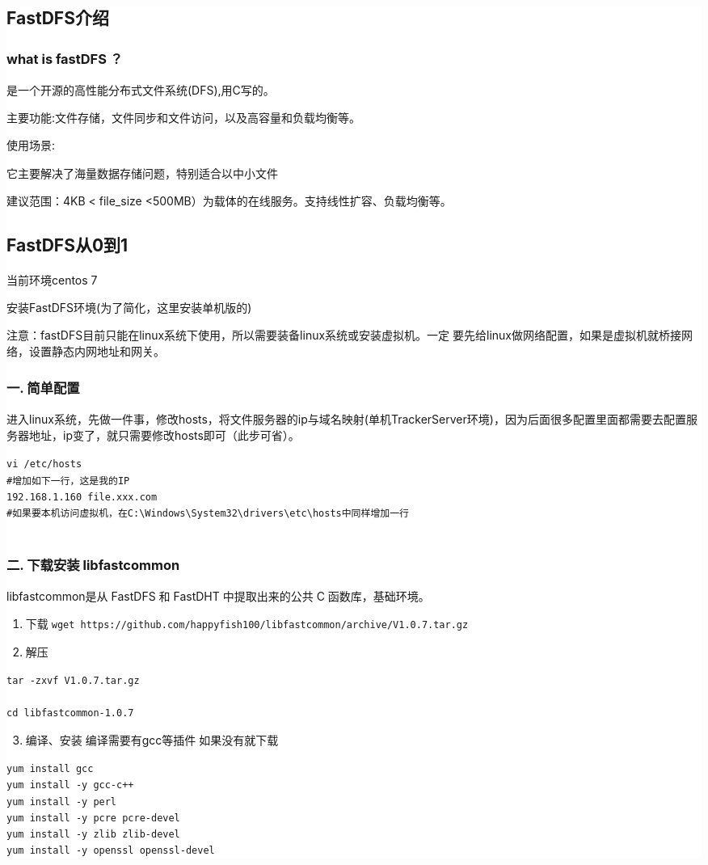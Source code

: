 ## FastDFS介绍

### what is fastDFS ？

是一个开源的高性能分布式文件系统(DFS),用C写的。

主要功能:文件存储，文件同步和文件访问，以及高容量和负载均衡等。 

使用场景:

它主要解决了海量数据存储问题，特别适合以中小文件

建议范围：4KB < file_size <500MB）为载体的在线服务。支持线性扩容、负载均衡等。

## FastDFS从0到1

当前环境centos 7 

安装FastDFS环境(为了简化，这里安装单机版的) 


注意：fastDFS目前只能在linux系统下使用，所以需要装备linux系统或安装虚拟机。一定      要先给linux做网络配置，如果是虚拟机就桥接网络，设置静态内网地址和网关。


### 一. 简单配置

进入linux系统，先做一件事，修改hosts，将文件服务器的ip与域名映射(单机TrackerServer环境)，因为后面很多配置里面都需要去配置服务器地址，ip变了，就只需要修改hosts即可（此步可省）。

```shell
vi /etc/hosts
#增加如下一行，这是我的IP
192.168.1.160 file.xxx.com
#如果要本机访问虚拟机，在C:\Windows\System32\drivers\etc\hosts中同样增加一行
 
```

### 二. 下载安装 libfastcommon



libfastcommon是从 FastDFS 和 FastDHT 中提取出来的公共 C 函数库，基础环境。
1) 下载
`wget https://github.com/happyfish100/libfastcommon/archive/V1.0.7.tar.gz`

2) 解压

```shell
tar -zxvf V1.0.7.tar.gz

cd libfastcommon-1.0.7
```

3) 编译、安装
编译需要有gcc等插件
如果没有就下载

```shell
yum install gcc
yum install -y gcc-c++
yum install -y perl 
yum install -y pcre pcre-devel 
yum install -y zlib zlib-devel
yum install -y openssl openssl-devel
```
